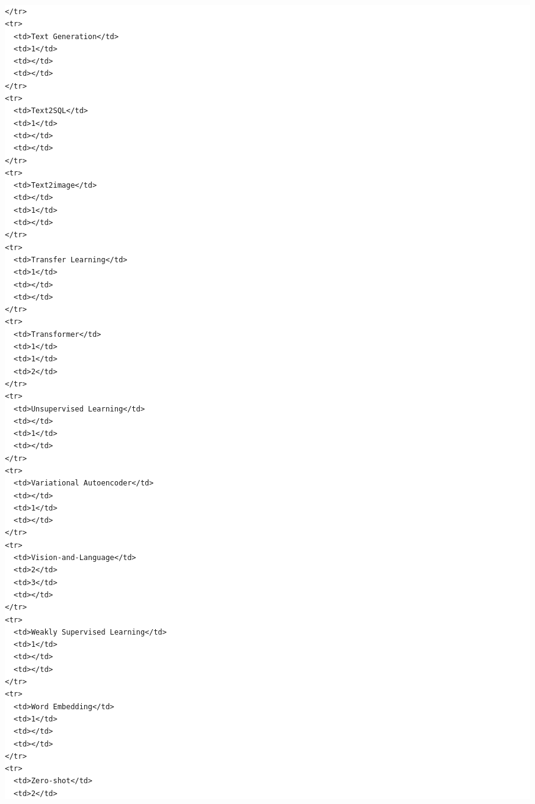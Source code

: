     </tr>
    <tr>
      <td>Text Generation</td>
      <td>1</td>
      <td></td>
      <td></td>
    </tr>
    <tr>
      <td>Text2SQL</td>
      <td>1</td>
      <td></td>
      <td></td>
    </tr>
    <tr>
      <td>Text2image</td>
      <td></td>
      <td>1</td>
      <td></td>
    </tr>
    <tr>
      <td>Transfer Learning</td>
      <td>1</td>
      <td></td>
      <td></td>
    </tr>
    <tr>
      <td>Transformer</td>
      <td>1</td>
      <td>1</td>
      <td>2</td>
    </tr>
    <tr>
      <td>Unsupervised Learning</td>
      <td></td>
      <td>1</td>
      <td></td>
    </tr>
    <tr>
      <td>Variational Autoencoder</td>
      <td></td>
      <td>1</td>
      <td></td>
    </tr>
    <tr>
      <td>Vision-and-Language</td>
      <td>2</td>
      <td>3</td>
      <td></td>
    </tr>
    <tr>
      <td>Weakly Supervised Learning</td>
      <td>1</td>
      <td></td>
      <td></td>
    </tr>
    <tr>
      <td>Word Embedding</td>
      <td>1</td>
      <td></td>
      <td></td>
    </tr>
    <tr>
      <td>Zero-shot</td>
      <td>2</td>